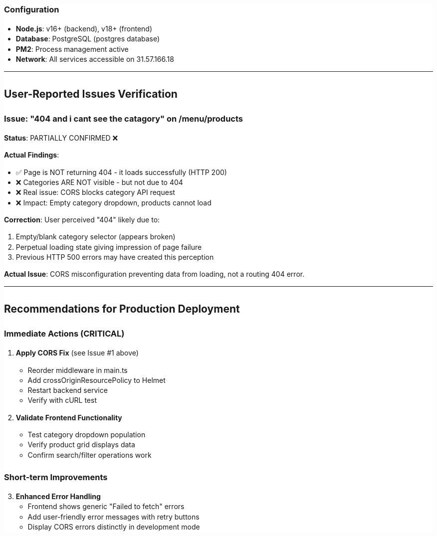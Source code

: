 ### Configuration
- **Node.js**: v16+ (backend), v18+ (frontend)
- **Database**: PostgreSQL (postgres database)
- **PM2**: Process management active
- **Network**: All services accessible on 31.57.166.18

---

## User-Reported Issues Verification

### Issue: "404 and i cant see the catagory" on /menu/products

**Status**: PARTIALLY CONFIRMED ❌

**Actual Findings**:
- ✅ Page is NOT returning 404 - it loads successfully (HTTP 200)
- ❌ Categories ARE NOT visible - but not due to 404
- ❌ Real issue: CORS blocks category API request
- ❌ Impact: Empty category dropdown, products cannot load

**Correction**: User perceived "404" likely due to:
1. Empty/blank category selector (appears broken)
2. Perpetual loading state giving impression of page failure
3. Previous HTTP 500 errors may have created this perception

**Actual Issue**: CORS misconfiguration preventing data from loading, not a routing 404 error.

---

## Recommendations for Production Deployment

### Immediate Actions (CRITICAL)

1. **Apply CORS Fix** (see Issue #1 above)
   - Reorder middleware in main.ts
   - Add crossOriginResourcePolicy to Helmet
   - Restart backend service
   - Verify with cURL test

2. **Validate Frontend Functionality**
   - Test category dropdown population
   - Verify product grid displays data
   - Confirm search/filter operations work

### Short-term Improvements

3. **Enhanced Error Handling**
   - Frontend shows generic "Failed to fetch" errors
   - Add user-friendly error messages with retry buttons
   - Display CORS errors distinctly in development mode
